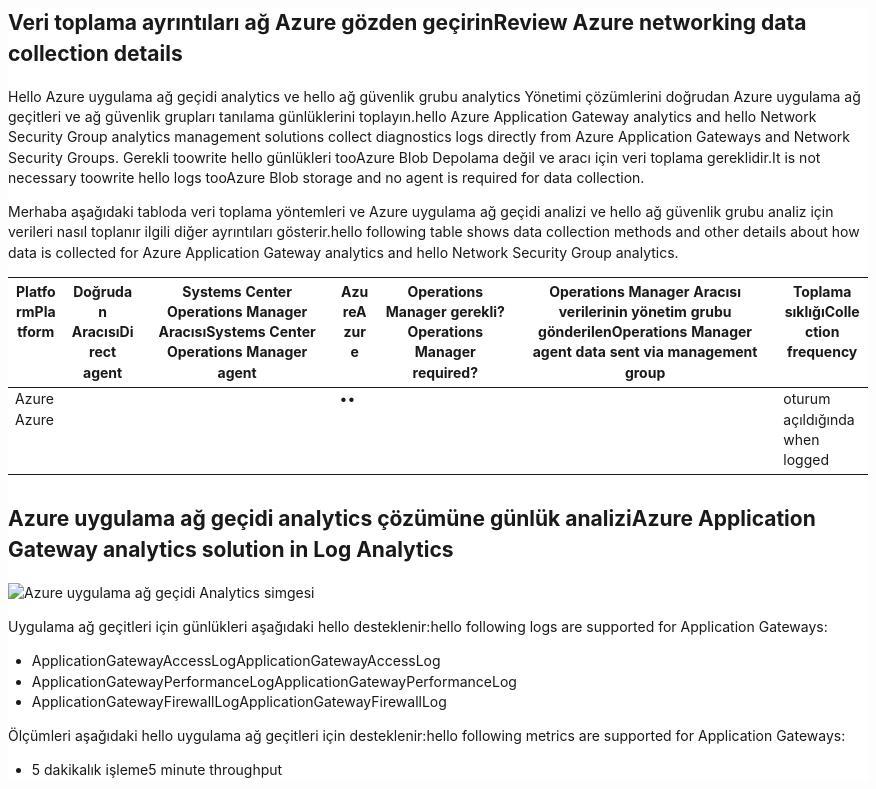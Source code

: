 ## <a name="review-azure-networking-data-collection-details"></a><span data-ttu-id="fccc2-128">Veri toplama ayrıntıları ağ Azure gözden geçirin</span><span class="sxs-lookup"><span data-stu-id="fccc2-128">Review Azure networking data collection details</span></span>
<span data-ttu-id="fccc2-129">Hello Azure uygulama ağ geçidi analytics ve hello ağ güvenlik grubu analytics Yönetimi çözümlerini doğrudan Azure uygulama ağ geçitleri ve ağ güvenlik grupları tanılama günlüklerini toplayın.</span><span class="sxs-lookup"><span data-stu-id="fccc2-129">hello Azure Application Gateway analytics and hello Network Security Group analytics management solutions collect diagnostics logs directly from Azure Application Gateways and Network Security Groups.</span></span> <span data-ttu-id="fccc2-130">Gerekli toowrite hello günlükleri tooAzure Blob Depolama değil ve aracı için veri toplama gereklidir.</span><span class="sxs-lookup"><span data-stu-id="fccc2-130">It is not necessary toowrite hello logs tooAzure Blob storage and no agent is required for data collection.</span></span>

<span data-ttu-id="fccc2-131">Merhaba aşağıdaki tabloda veri toplama yöntemleri ve Azure uygulama ağ geçidi analizi ve hello ağ güvenlik grubu analiz için verileri nasıl toplanır ilgili diğer ayrıntıları gösterir.</span><span class="sxs-lookup"><span data-stu-id="fccc2-131">hello following table shows data collection methods and other details about how data is collected for Azure Application Gateway analytics and hello Network Security Group analytics.</span></span>

| <span data-ttu-id="fccc2-132">Platform</span><span class="sxs-lookup"><span data-stu-id="fccc2-132">Platform</span></span> | <span data-ttu-id="fccc2-133">Doğrudan Aracısı</span><span class="sxs-lookup"><span data-stu-id="fccc2-133">Direct agent</span></span> | <span data-ttu-id="fccc2-134">Systems Center Operations Manager Aracısı</span><span class="sxs-lookup"><span data-stu-id="fccc2-134">Systems Center Operations Manager agent</span></span> | <span data-ttu-id="fccc2-135">Azure</span><span class="sxs-lookup"><span data-stu-id="fccc2-135">Azure</span></span> | <span data-ttu-id="fccc2-136">Operations Manager gerekli?</span><span class="sxs-lookup"><span data-stu-id="fccc2-136">Operations Manager required?</span></span> | <span data-ttu-id="fccc2-137">Operations Manager Aracısı verilerinin yönetim grubu gönderilen</span><span class="sxs-lookup"><span data-stu-id="fccc2-137">Operations Manager agent data sent via management group</span></span> | <span data-ttu-id="fccc2-138">Toplama sıklığı</span><span class="sxs-lookup"><span data-stu-id="fccc2-138">Collection frequency</span></span> |
| --- | --- | --- | --- | --- | --- | --- |
| <span data-ttu-id="fccc2-139">Azure</span><span class="sxs-lookup"><span data-stu-id="fccc2-139">Azure</span></span> |  |  |<span data-ttu-id="fccc2-140">&#8226;</span><span class="sxs-lookup"><span data-stu-id="fccc2-140">&#8226;</span></span> |  |  |<span data-ttu-id="fccc2-141">oturum açıldığında</span><span class="sxs-lookup"><span data-stu-id="fccc2-141">when logged</span></span> |


## <a name="azure-application-gateway-analytics-solution-in-log-analytics"></a><span data-ttu-id="fccc2-142">Azure uygulama ağ geçidi analytics çözümüne günlük analizi</span><span class="sxs-lookup"><span data-stu-id="fccc2-142">Azure Application Gateway analytics solution in Log Analytics</span></span>

![Azure uygulama ağ geçidi Analytics simgesi](./media/log-analytics-azure-networking/azure-analytics-symbol.png)

<span data-ttu-id="fccc2-144">Uygulama ağ geçitleri için günlükleri aşağıdaki hello desteklenir:</span><span class="sxs-lookup"><span data-stu-id="fccc2-144">hello following logs are supported for Application Gateways:</span></span>

* <span data-ttu-id="fccc2-145">ApplicationGatewayAccessLog</span><span class="sxs-lookup"><span data-stu-id="fccc2-145">ApplicationGatewayAccessLog</span></span>
* <span data-ttu-id="fccc2-146">ApplicationGatewayPerformanceLog</span><span class="sxs-lookup"><span data-stu-id="fccc2-146">ApplicationGatewayPerformanceLog</span></span>
* <span data-ttu-id="fccc2-147">ApplicationGatewayFirewallLog</span><span class="sxs-lookup"><span data-stu-id="fccc2-147">ApplicationGatewayFirewallLog</span></span>

<span data-ttu-id="fccc2-148">Ölçümleri aşağıdaki hello uygulama ağ geçitleri için desteklenir:</span><span class="sxs-lookup"><span data-stu-id="fccc2-148">hello following metrics are supported for Application Gateways:</span></span>

* <span data-ttu-id="fccc2-149">5 dakikalık işleme</span><span class="sxs-lookup"><span data-stu-id="fccc2-149">5 minute throughput</span></span>
